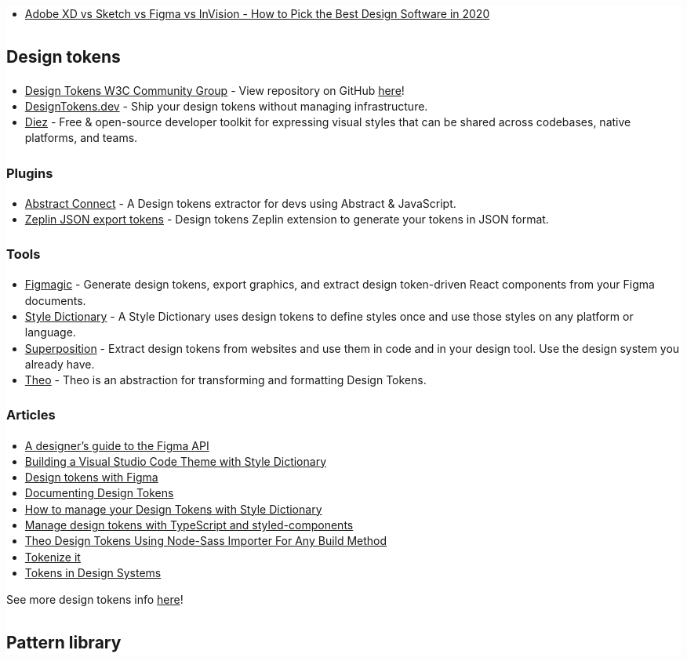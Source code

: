 -   [Adobe XD vs Sketch vs Figma vs InVision - How to Pick the Best Design Software in 2020](https://www.freecodecamp.org/news/adobe-xd-vs-sketch-vs-figma-vs-invision/)

Design tokens
-------------

-   [Design Tokens W3C Community Group](https://www.w3.org/community/design-tokens/) - View repository on GitHub [here](https://github.com/design-tokens/community-group)!
-   [DesignTokens.dev](https://www.designtokens.dev/) - Ship your design tokens without managing infrastructure.
-   [Diez](https://diez.org/) - Free & open-source developer toolkit for expressing visual styles that can be shared across codebases, native platforms, and teams.

### Plugins

-   [Abstract Connect](https://github.com/MichaelZaporozhets/abstractconnect) - A Design tokens extractor for devs using Abstract & JavaScript.
-   [Zeplin JSON export tokens](https://extensions.zeplin.io/berk/zeplin-json-extension) - Design tokens Zeplin extension to generate your tokens in JSON format.

### Tools

-   [Figmagic](https://github.com/mikaelvesavuori/figmagic) - Generate design tokens, export graphics, and extract design token-driven React components from your Figma documents.
-   [Style Dictionary](https://github.com/amzn/style-dictionary) - A Style Dictionary uses design tokens to define styles once and use those styles on any platform or language.
-   [Superposition](https://superposition.design/) - Extract design tokens from websites and use them in code and in your design tool. Use the design system you already have.
-   [Theo](https://github.com/salesforce-ux/theo) - Theo is an abstraction for transforming and formatting Design Tokens.

### Articles

-   [A designer’s guide to the Figma API](https://medium.com/@danhollick/a-designers-guide-to-the-figma-api-64f2785969d8)
-   [Building a Visual Studio Code Theme with Style Dictionary](https://dbanks.design/blog/vs-code-theme-with-style-dictionary/)
-   [Design tokens with Figma](https://blog.prototypr.io/design-tokens-with-figma-aef25c42430f)
-   [Documenting Design Tokens](https://dbanks.design/blog/documenting-design-tokens/)
-   [How to manage your Design Tokens with Style Dictionary](https://medium.com/@didoo/how-to-manage-your-design-tokens-with-style-dictionary-98c795b938aa)
-   [Manage design tokens with TypeScript and styled-components](https://www.erikverweij.dev/blog/manage-design-tokens-with-typescript-and-styled-components/)
-   [Theo Design Tokens Using Node-Sass Importer For Any Build Method](https://basalt.io/blog/theo-design-tokens-using-node-sass-importer-for-any-build-method)
-   [Tokenize it](https://blog.prototypr.io/tokenize-it-2a544ef1413b)
-   [Tokens in Design Systems](https://medium.com/eightshapes-llc/tokens-in-design-systems-25dd82d58421)

See more design tokens info [here](https://github.com/sturobson/Awesome-Design-Tokens)!

Pattern library
---------------
